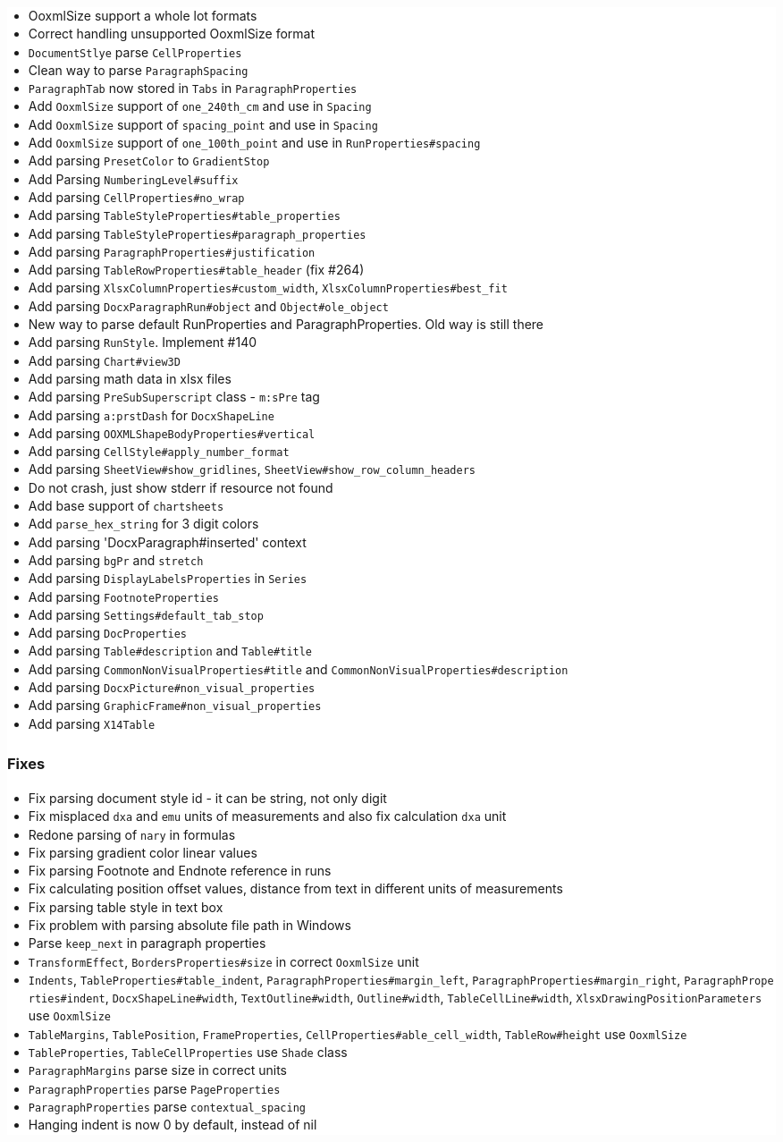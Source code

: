 * OoxmlSize support a whole lot formats
* Correct handling unsupported OoxmlSize format
* `DocumentStlye` parse `CellProperties`
* Clean way to parse `ParagraphSpacing`
* `ParagraphTab` now stored in `Tabs` in `ParagraphProperties`
* Add `OoxmlSize` support of `one_240th_cm` and use in `Spacing`
* Add `OoxmlSize` support of `spacing_point` and use in `Spacing`
* Add `OoxmlSize` support of `one_100th_point` and use in `RunProperties#spacing`
* Add parsing `PresetColor` to `GradientStop`
* Add Parsing `NumberingLevel#suffix`
* Add parsing `CellProperties#no_wrap`
* Add parsing `TableStyleProperties#table_properties`
* Add parsing `TableStyleProperties#paragraph_properties`
* Add parsing `ParagraphProperties#justification`
* Add parsing `TableRowProperties#table_header` (fix #264)
* Add parsing `XlsxColumnProperties#custom_width`, `XlsxColumnProperties#best_fit`
* Add parsing `DocxParagraphRun#object` and `Object#ole_object`
* New way to parse default RunProperties and ParagraphProperties. Old way is still there
* Add parsing `RunStyle`. Implement #140
* Add parsing `Chart#view3D`
* Add parsing math data in xlsx files
* Add parsing `PreSubSuperscript` class - `m:sPre` tag
* Add parsing `a:prstDash` for `DocxShapeLine`
* Add parsing `OOXMLShapeBodyProperties#vertical`
* Add parsing `CellStyle#apply_number_format`
* Add parsing `SheetView#show_gridlines`, `SheetView#show_row_column_headers`
* Do not crash, just show stderr if resource not found
* Add base support of `chartsheets`
* Add `parse_hex_string` for 3 digit colors
* Add parsing 'DocxParagraph#inserted' context
* Add parsing `bgPr` and `stretch`
* Add parsing `DisplayLabelsProperties` in `Series`
* Add parsing `FootnoteProperties`
* Add parsing `Settings#default_tab_stop`
* Add parsing `DocProperties`
* Add parsing `Table#description` and `Table#title`
* Add parsing `CommonNonVisualProperties#title` and `CommonNonVisualProperties#description`
* Add parsing `DocxPicture#non_visual_properties`
* Add parsing `GraphicFrame#non_visual_properties`
* Add parsing `X14Table`

### Fixes
* Fix parsing document style id - it can be string, not only digit
* Fix misplaced `dxa` and `emu` units of measurements and also fix calculation `dxa` unit
* Redone parsing of `nary` in formulas
* Fix parsing gradient color linear values
* Fix parsing Footnote and Endnote reference in runs
* Fix calculating position offset values, distance from text in different units of measurements
* Fix parsing table style in text box
* Fix problem with parsing absolute file path in Windows 
* Parse `keep_next` in paragraph properties
* `TransformEffect`, `BordersProperties#size` in correct `OoxmlSize` unit
* `Indents`, `TableProperties#table_indent`, `ParagraphProperties#margin_left`, 
`ParagraphProperties#margin_right`, `ParagraphProperties#indent`, `DocxShapeLine#width`, 
`TextOutline#width`, `Outline#width`, `TableCellLine#width`, `XlsxDrawingPositionParameters` use `OoxmlSize`
* `TableMargins`, `TablePosition`, `FrameProperties`, `CellProperties#able_cell_width`, `TableRow#height` use `OoxmlSize`
* `TableProperties`, `TableCellProperties` use `Shade` class
* `ParagraphMargins` parse size in correct units
* `ParagraphProperties` parse `PageProperties`
* `ParagraphProperties` parse `contextual_spacing`
* Hanging indent is now 0 by default, instead of nil